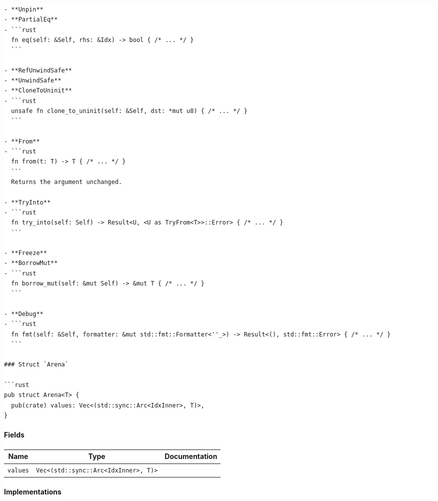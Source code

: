   ```
- **Unpin**
- **PartialEq**
  - ```rust
    fn eq(self: &Self, rhs: &Idx) -> bool { /* ... */ }
    ```

- **RefUnwindSafe**
- **UnwindSafe**
- **CloneToUninit**
  - ```rust
    unsafe fn clone_to_uninit(self: &Self, dst: *mut u8) { /* ... */ }
    ```

- **From**
  - ```rust
    fn from(t: T) -> T { /* ... */ }
    ```
    Returns the argument unchanged.

- **TryInto**
  - ```rust
    fn try_into(self: Self) -> Result<U, <U as TryFrom<T>>::Error> { /* ... */ }
    ```

- **Freeze**
- **BorrowMut**
  - ```rust
    fn borrow_mut(self: &mut Self) -> &mut T { /* ... */ }
    ```

- **Debug**
  - ```rust
    fn fmt(self: &Self, formatter: &mut std::fmt::Formatter<''_>) -> Result<(), std::fmt::Error> { /* ... */ }
    ```

### Struct `Arena`

```rust
pub struct Arena<T> {
    pub(crate) values: Vec<(std::sync::Arc<IdxInner>, T)>,
}
```

#### Fields

| Name | Type | Documentation |
|------|------|---------------|
| `values` | `Vec<(std::sync::Arc<IdxInner>, T)>` |  |

#### Implementations
